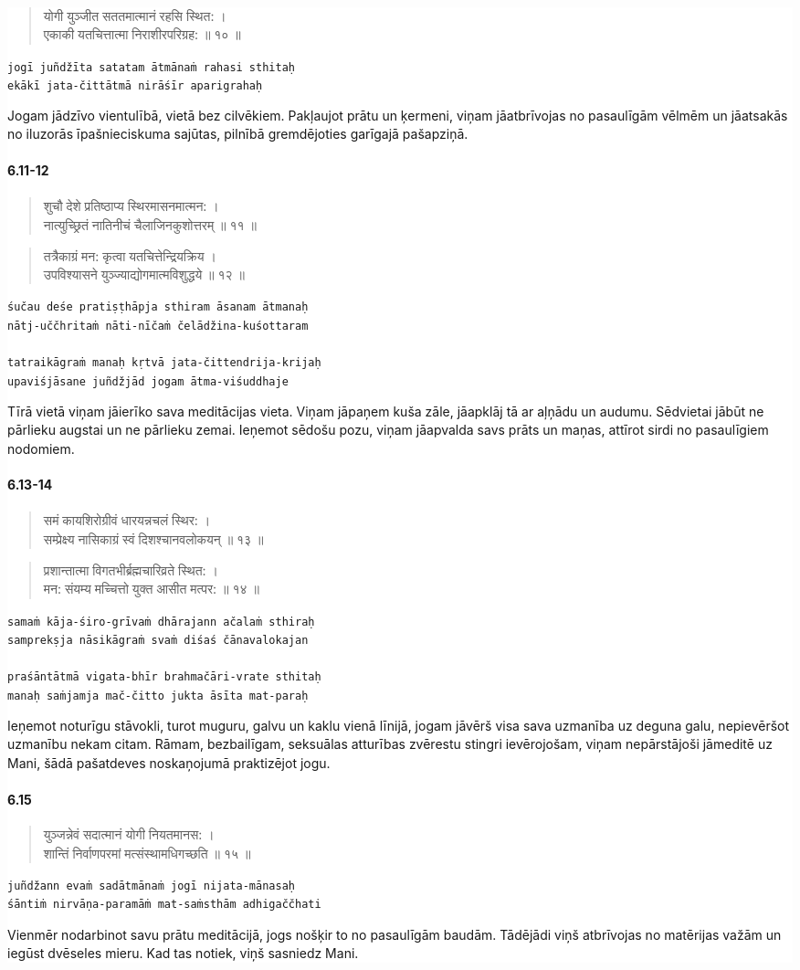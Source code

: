 > योगी युञ्जीत सततमात्मानं रहसि स्थित: ।\
> एकाकी यतचित्तात्मा निराशीरपरिग्रह: ॥ १० ॥

    jogī juñdžīta satatam ātmānaṁ rahasi sthitaḥ
    ekākī jata-čittātmā nirāśīr aparigrahaḥ

Jogam jādzīvo vientulībā, vietā bez cilvēkiem. Pakļaujot prātu un ķermeni, vin̦am jāatbrīvojas no pasaulīgām vēlmēm un jāatsakās no iluzorās īpašnieciskuma sajūtas, pilnībā gremdējoties garīgajā pašapzin̦ā.

#### 6.11-12

> श‍ुचौ देशे प्रतिष्ठाप्य स्थिरमासनमात्मन: ।\
> नात्युच्छ्रितं नातिनीचं चैलाजिनकुशोत्तरम् ॥ ११ ॥

> तत्रैकाग्रं मन: कृत्वा यतचित्तेन्द्रियक्रिय ।\
> उपविश्यासने युञ्‍ज्याद्योगमात्मविश‍ुद्धये ॥ १२ ॥

    śučau deśe pratiṣṭhāpja sthiram āsanam ātmanaḥ
    nātj-uččhritaṁ nāti-nīčaṁ čelādžina-kuśottaram 
    
    tatraikāgraṁ manaḥ kṛtvā jata-čittendrija-krijaḥ
    upaviśjāsane juñdžjād jogam ātma-viśuddhaje 
    
Tīrā vietā vin̦am jāierīko sava meditācijas vieta. Vin̦am jāpan̦em kuša zāle, jāapklāj tā ar aļn̦ādu un audumu. Sēdvietai jābūt ne pārlieku augstai un ne pārlieku zemai. Ien̦emot sēdošu
pozu, vin̦am jāapvalda savs prāts un man̦as, attīrot sirdi no pasaulīgiem nodomiem.

#### 6.13-14

> समं कायशिरोग्रीवं धारयन्नचलं स्थिर: ।\
> सम्प्रेक्ष्य नासिकाग्रं स्वं दिशश्चानवलोकयन् ॥ १३ ॥

> प्रशान्तात्मा विगतभीर्ब्रह्मचारिव्रते स्थित: ।\
> मन: संयम्य मच्च‍ित्तो युक्त आसीत मत्पर: ॥ १४ ॥

    samaṁ kāja-śiro-grīvaṁ dhārajann ačalaṁ sthiraḥ
    samprekṣja nāsikāgraṁ svaṁ diśaś čānavalokajan
    
    praśāntātmā vigata-bhīr brahmačāri-vrate sthitaḥ
    manaḥ saṁjamja mač-čitto jukta āsīta mat-paraḥ
    
Ien̦emot noturīgu stāvokli, turot muguru, galvu un kaklu vienā līnijā, jogam jāvērš visa sava uzmanība uz deguna galu, nepievēršot uzmanību nekam citam. Rāmam, bezbailīgam, seksuālas atturības zvērestu stingri ievērojošam, vin̦am nepārstājoši jāmeditē uz Mani, šādā pašatdeves noskan̦ojumā praktizējot jogu.

#### 6.15

> युञ्जन्नेवं सदात्मानं योगी नियतमानस: ।\
> शान्तिं निर्वाणपरमां मत्संस्थामधिगच्छति ॥ १५ ॥

    juñdžann evaṁ sadātmānaṁ jogī nijata-mānasaḥ
    śāntiṁ nirvāṇa-paramāṁ mat-saṁsthām adhigaččhati 
  
Vienmēr nodarbinot savu prātu meditācijā, jogs nošķir to no pasaulīgām baudām. Tādējādi vin̦š atbrīvojas no matērijas važām un iegūst dvēseles mieru. Kad tas notiek, vin̦š sasniedz Mani.
